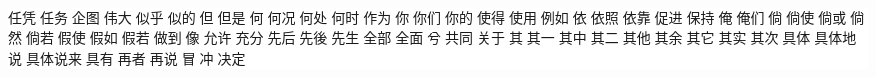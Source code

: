 任凭
任务
企图
伟大
似乎
似的
但
但是
何
何况
何处
何时
作为
你
你们
你的
使得
使用
例如
依
依照
依靠
促进
保持
俺
俺们
倘
倘使
倘或
倘然
倘若
假使
假如
假若
做到
像
允许
充分
先后
先後
先生
全部
全面
兮
共同
关于
其
其一
其中
其二
其他
其余
其它
其实
其次
具体
具体地说
具体说来
具有
再者
再说
冒
冲
决定